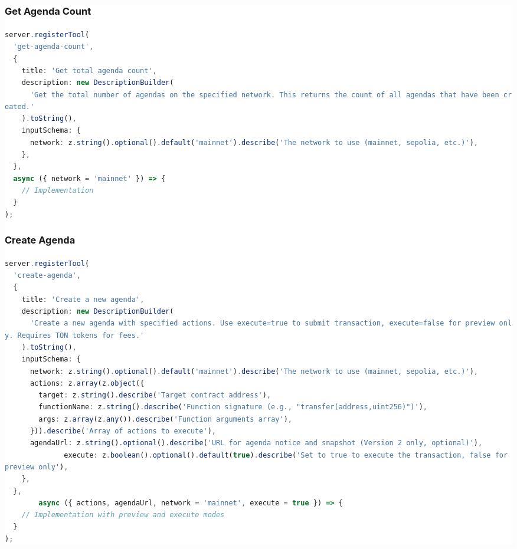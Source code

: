 ### Get Agenda Count
```typescript
server.registerTool(
  'get-agenda-count',
  {
    title: 'Get total agenda count',
    description: new DescriptionBuilder(
      'Get the total number of agendas on the specified network. This returns the count of all agendas that have been created.'
    ).toString(),
    inputSchema: {
      network: z.string().optional().default('mainnet').describe('The network to use (mainnet, sepolia, etc.)'),
    },
  },
  async ({ network = 'mainnet' }) => {
    // Implementation
  }
);
```

### Create Agenda
```typescript
server.registerTool(
  'create-agenda',
  {
    title: 'Create a new agenda',
    description: new DescriptionBuilder(
      'Create a new agenda with specified actions. Use execute=true to submit transaction, execute=false for preview only. Requires TON tokens for fees.'
    ).toString(),
    inputSchema: {
      network: z.string().optional().default('mainnet').describe('The network to use (mainnet, sepolia, etc.)'),
      actions: z.array(z.object({
        target: z.string().describe('Target contract address'),
        functionName: z.string().describe('Function signature (e.g., "transfer(address,uint256)")'),
        args: z.array(z.any()).describe('Function arguments array'),
      })).describe('Array of actions to execute'),
      agendaUrl: z.string().optional().describe('URL for agenda notice and snapshot (Version 2 only, optional)'),
              execute: z.boolean().optional().default(true).describe('Set to true to execute the transaction, false for preview only'),
    },
  },
        async ({ actions, agendaUrl, network = 'mainnet', execute = true }) => {
    // Implementation with preview and execute modes
  }
);
```
